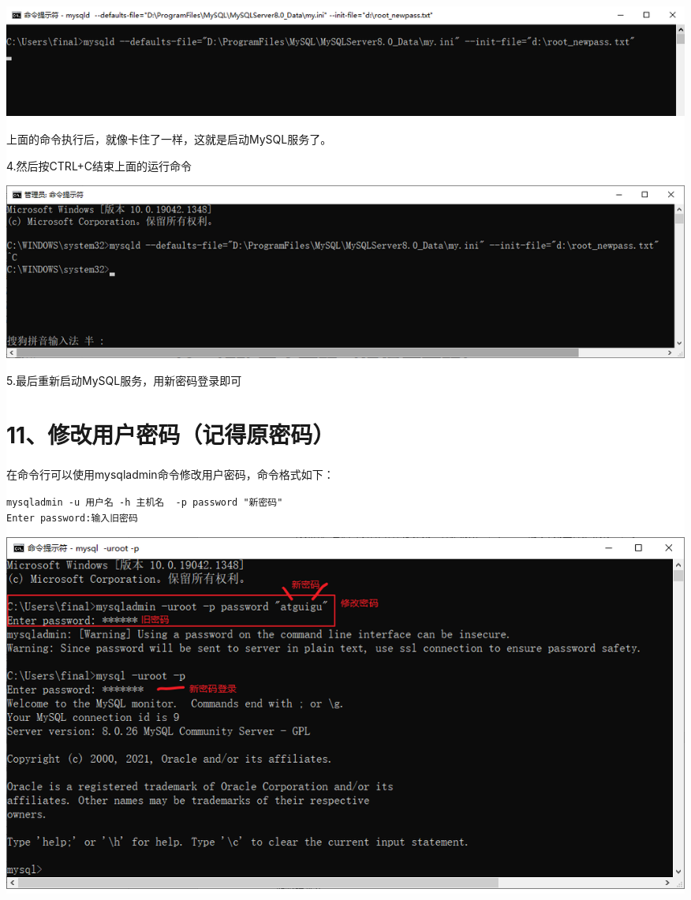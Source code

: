 ![image-20211128193623962](MySQL8.0_安装和使用文档.assets/image-20211128193623962.png)

上面的命令执行后，就像卡住了一样，这就是启动MySQL服务了。

4.然后按CTRL+C结束上面的运行命令

![image-20211129084057307](MySQL8.0_安装和使用文档.assets/image-20211129084057307.png)

5.最后重新启动MySQL服务，用新密码登录即可

# 11、修改用户密码（记得原密码）

在命令行可以使用mysqladmin命令修改用户密码，命令格式如下：

```mysql
mysqladmin -u 用户名 -h 主机名  -p password "新密码"
Enter password:输入旧密码
```

![image-20211128194355818](MySQL8.0_安装和使用文档.assets/image-20211128194355818.png)
